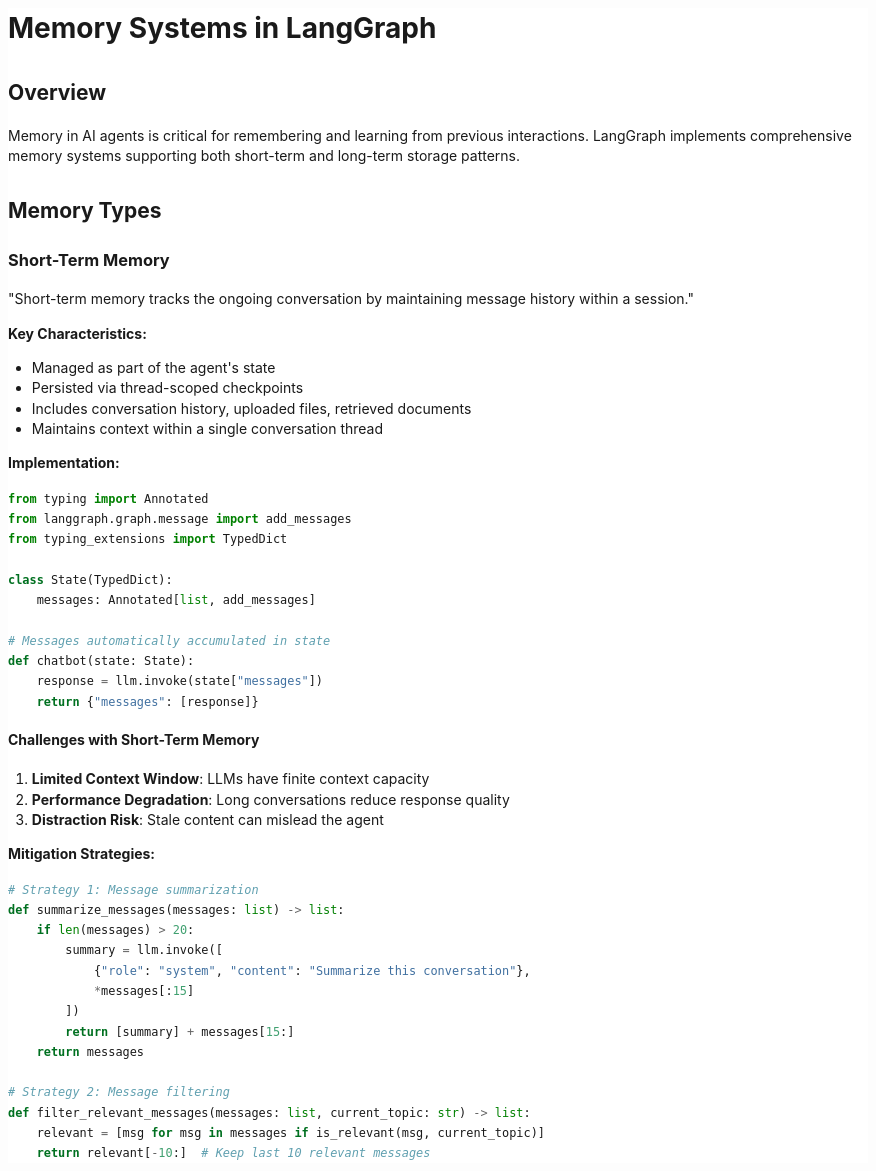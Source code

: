 # Memory Systems in LangGraph

## Overview

Memory in AI agents is critical for remembering and learning from previous interactions. LangGraph implements comprehensive memory systems supporting both short-term and long-term storage patterns.

## Memory Types

### Short-Term Memory

"Short-term memory tracks the ongoing conversation by maintaining message history within a session."

**Key Characteristics:**
- Managed as part of the agent's state
- Persisted via thread-scoped checkpoints
- Includes conversation history, uploaded files, retrieved documents
- Maintains context within a single conversation thread

**Implementation:**

```python
from typing import Annotated
from langgraph.graph.message import add_messages
from typing_extensions import TypedDict

class State(TypedDict):
    messages: Annotated[list, add_messages]

# Messages automatically accumulated in state
def chatbot(state: State):
    response = llm.invoke(state["messages"])
    return {"messages": [response]}
```

#### Challenges with Short-Term Memory

1. **Limited Context Window**: LLMs have finite context capacity
2. **Performance Degradation**: Long conversations reduce response quality
3. **Distraction Risk**: Stale content can mislead the agent

**Mitigation Strategies:**

```python
# Strategy 1: Message summarization
def summarize_messages(messages: list) -> list:
    if len(messages) > 20:
        summary = llm.invoke([
            {"role": "system", "content": "Summarize this conversation"},
            *messages[:15]
        ])
        return [summary] + messages[15:]
    return messages

# Strategy 2: Message filtering
def filter_relevant_messages(messages: list, current_topic: str) -> list:
    relevant = [msg for msg in messages if is_relevant(msg, current_topic)]
    return relevant[-10:]  # Keep last 10 relevant messages
```
